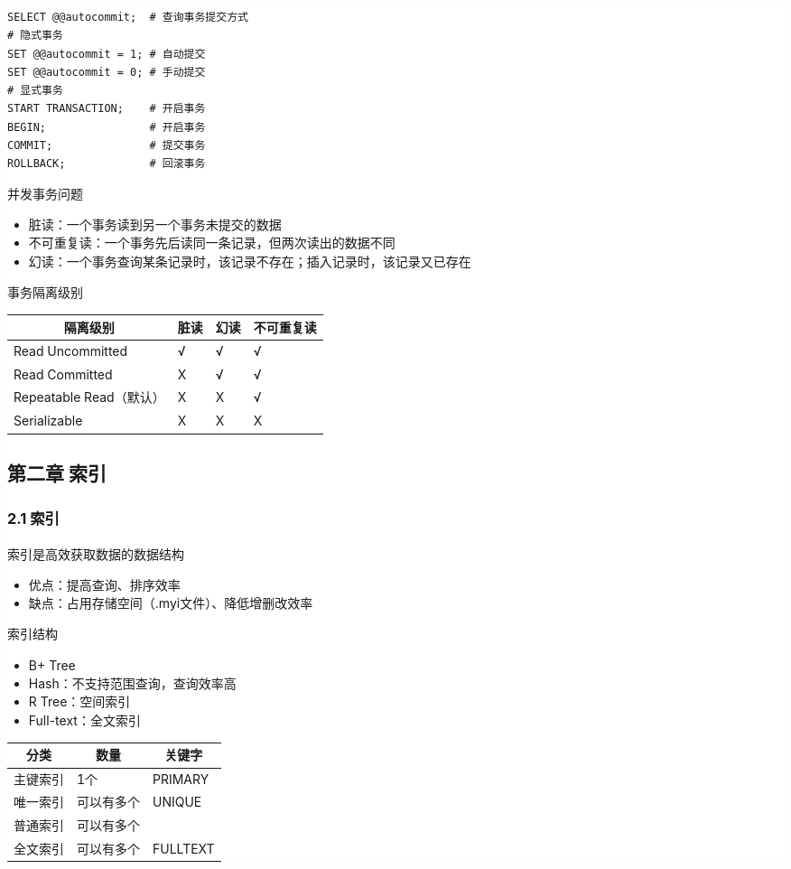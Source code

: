  ```mysql
 SELECT @@autocommit;  # 查询事务提交方式
 # 隐式事务
 SET @@autocommit = 1; # 自动提交
 SET @@autocommit = 0; # 手动提交
 # 显式事务
 START TRANSACTION;    # 开启事务
 BEGIN;                # 开启事务
 COMMIT;               # 提交事务
 ROLLBACK;             # 回滚事务
 ```

并发事务问题

-   脏读：一个事务读到另一个事务未提交的数据
-   不可重复读：一个事务先后读同一条记录，但两次读出的数据不同
-   幻读：一个事务查询某条记录时，该记录不存在；插入记录时，该记录又已存在

事务隔离级别

| 隔离级别                | 脏读 | 幻读 | 不可重复读 |
| ----------------------- | ---- | ---- | ---------- |
| Read Uncommitted        | √    | √    | √          |
| Read Committed          | X    | √    | √          |
| Repeatable Read（默认） | X    | X    | √          |
| Serializable            | X    | X    | X          |

## 第二章 索引

### 2.1 索引

索引是高效获取数据的数据结构

-   优点：提高查询、排序效率
-   缺点：占用存储空间（.myi文件）、降低增删改效率

索引结构

-   B+ Tree
-   Hash：不支持范围查询，查询效率高
-   R Tree：空间索引
-   Full-text：全文索引

| 分类     | 数量       | 关键字   |
| -------- | ---------- | -------- |
| 主键索引 | 1个        | PRIMARY  |
| 唯一索引 | 可以有多个 | UNIQUE   |
| 普通索引 | 可以有多个 |          |
| 全文索引 | 可以有多个 | FULLTEXT |
